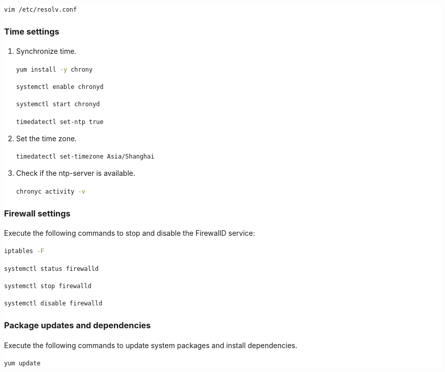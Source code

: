    ```bash
   vim /etc/resolv.conf
   ```

### Time settings

1. Synchronize time.

   ```bash
   yum install -y chrony
   ```
   
   ```bash
   systemctl enable chronyd
   ```
   
   ```bash
   systemctl start chronyd
   ```
   
   ```bash
   timedatectl set-ntp true
   ```

2. Set the time zone.

   ```bash
   timedatectl set-timezone Asia/Shanghai
   ```

3. Check if the ntp-server is available.

   ```bash
   chronyc activity -v
   ```

### Firewall settings

Execute the following commands to stop and disable the FirewallD service:

```bash
iptables -F
```

```bash
systemctl status firewalld
```

```bash
systemctl stop firewalld
```

```bash
systemctl disable firewalld
```

### Package updates and dependencies

Execute the following commands to update system packages and install dependencies.

```bash
yum update
```
